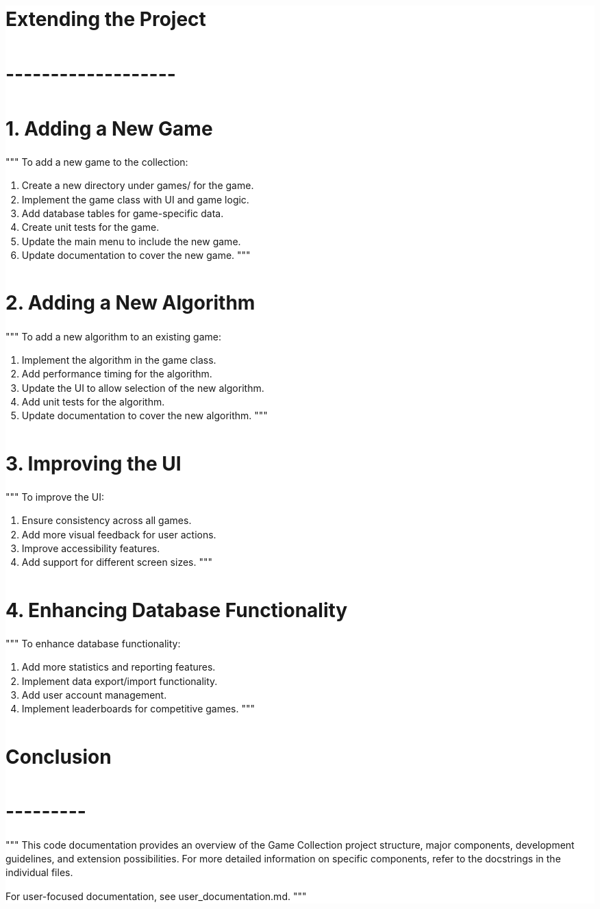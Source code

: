 # Extending the Project
# -------------------

# 1. Adding a New Game
"""
To add a new game to the collection:
1. Create a new directory under games/ for the game.
2. Implement the game class with UI and game logic.
3. Add database tables for game-specific data.
4. Create unit tests for the game.
5. Update the main menu to include the new game.
6. Update documentation to cover the new game.
"""

# 2. Adding a New Algorithm
"""
To add a new algorithm to an existing game:
1. Implement the algorithm in the game class.
2. Add performance timing for the algorithm.
3. Update the UI to allow selection of the new algorithm.
4. Add unit tests for the algorithm.
5. Update documentation to cover the new algorithm.
"""

# 3. Improving the UI
"""
To improve the UI:
1. Ensure consistency across all games.
2. Add more visual feedback for user actions.
3. Improve accessibility features.
4. Add support for different screen sizes.
"""

# 4. Enhancing Database Functionality
"""
To enhance database functionality:
1. Add more statistics and reporting features.
2. Implement data export/import functionality.
3. Add user account management.
4. Implement leaderboards for competitive games.
"""

# Conclusion
# ---------
"""
This code documentation provides an overview of the Game Collection project structure,
major components, development guidelines, and extension possibilities. For more detailed
information on specific components, refer to the docstrings in the individual files.

For user-focused documentation, see user_documentation.md.
"""
